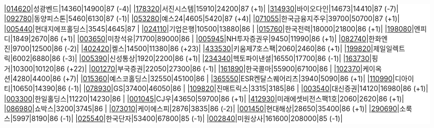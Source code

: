 |[014620](https://finance.daum.net/quotes/A014620)|성광벤드|14360|14900|87 (-4)|
|[178320](https://finance.daum.net/quotes/A178320)|서진시스템|15910|24200|87 (+1)|
|[314930](https://finance.daum.net/quotes/A314930)|바이오다인|14673|14410|87 (-7)|
|[092780](https://finance.daum.net/quotes/A092780)|동양피스톤|5460|6130|87 (-1)|
|[053280](https://finance.daum.net/quotes/A053280)|예스24|4605|5420|87 (+4)|
|[071055](https://finance.daum.net/quotes/A071055)|한국금융지주우|39700|50700|87 (+1)|
|[005440](https://finance.daum.net/quotes/A005440)|현대지에프홀딩스|3545|4645|87 |
|[024110](https://finance.daum.net/quotes/A024110)|기업은행|10500|13880|86 |
|[015760](https://finance.daum.net/quotes/A015760)|한국전력|18000|21800|86 (+1)|
|[198080](https://finance.daum.net/quotes/A198080)|엔피디|1849|2670|86 (+1)|
|[003650](https://finance.daum.net/quotes/A003650)|미창석유|71700|89000|86 |
|[005945](https://finance.daum.net/quotes/A005945)|NH투자증권우|9450|11990|86 (+1)|
|[082740](https://finance.daum.net/quotes/A082740)|한화엔진|9700|12500|86 (-2)|
|[402420](https://finance.daum.net/quotes/A402420)|켈스|14500|11380|86 (+23)|
|[433530](https://finance.daum.net/quotes/A433530)|키움제7호스팩|2060|2460|86 (+1)|
|[199820](https://finance.daum.net/quotes/A199820)|제일일렉트릭|6002|6880|86 (-3)|
|[005390](https://finance.daum.net/quotes/A005390)|신성통상|1920|2200|86 (+1)|
|[234340](https://finance.daum.net/quotes/A234340)|헥토파이낸셜|16550|17700|86 (-1)|
|[163730](https://finance.daum.net/quotes/A163730)|핑거|10300|10120|86 (+22)|
|[001270](https://finance.daum.net/quotes/A001270)|부국증권|22050|27300|86 (-1)|
|[161890](https://finance.daum.net/quotes/A161890)|한국콜마|55900|67100|86 |
|[102370](https://finance.daum.net/quotes/A102370)|케이옥션|4280|4400|86 (+7)|
|[015360](https://finance.daum.net/quotes/A015360)|예스코홀딩스|32550|45100|86 |
|[365550](https://finance.daum.net/quotes/A365550)|ESR켄달스퀘어리츠|3940|5090|86 (+1)|
|[110990](https://finance.daum.net/quotes/A110990)|디아이티|10650|14390|86 (-1)|
|[078930](https://finance.daum.net/quotes/A078930)|GS|37400|46050|86 |
|[109820](https://finance.daum.net/quotes/A109820)|진매트릭스|3315|3185|86 |
|[003540](https://finance.daum.net/quotes/A003540)|대신증권|14120|16980|86 (+1)|
|[003300](https://finance.daum.net/quotes/A003300)|한일홀딩스|11220|14230|86 |
|[001045](https://finance.daum.net/quotes/A001045)|CJ우|43650|59700|86 (+1)|
|[412930](https://finance.daum.net/quotes/A412930)|미래에셋비전스팩1호|2060|2620|86 (+1)|
|[086980](https://finance.daum.net/quotes/A086980)|쇼박스|3200|3745|86 |
|[073010](https://finance.daum.net/quotes/A073010)|케이에스피|2876|3835|86 (-2)|
|[001450](https://finance.daum.net/quotes/A001450)|현대해상|28650|35400|86 (+1)|
|[290690](https://finance.daum.net/quotes/A290690)|소룩스|5997|8190|86 (-1)|
|[025540](https://finance.daum.net/quotes/A025540)|한국단자|53400|67800|85 (-1)|
|[002840](https://finance.daum.net/quotes/A002840)|미원상사|161600|208000|85 (-1)|